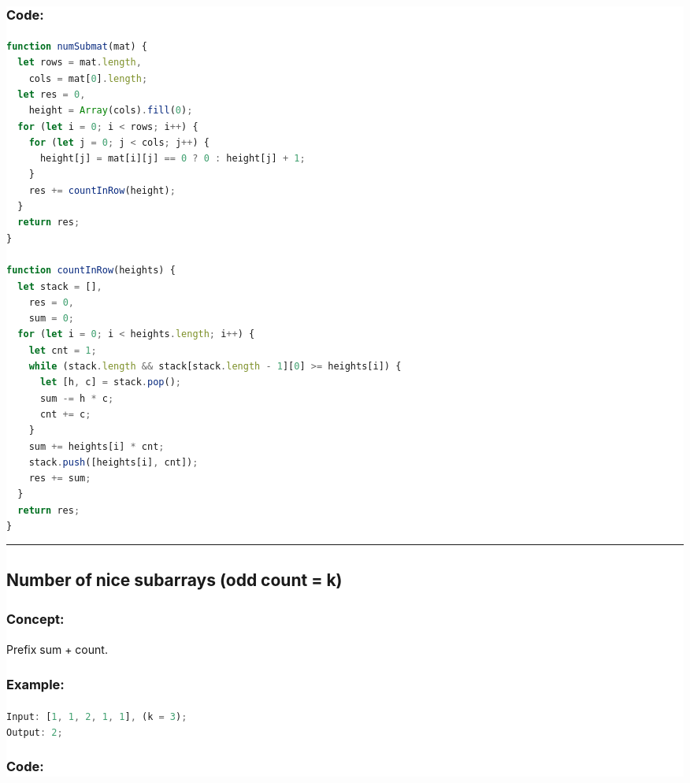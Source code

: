 ### Code:

```js
function numSubmat(mat) {
  let rows = mat.length,
    cols = mat[0].length;
  let res = 0,
    height = Array(cols).fill(0);
  for (let i = 0; i < rows; i++) {
    for (let j = 0; j < cols; j++) {
      height[j] = mat[i][j] == 0 ? 0 : height[j] + 1;
    }
    res += countInRow(height);
  }
  return res;
}

function countInRow(heights) {
  let stack = [],
    res = 0,
    sum = 0;
  for (let i = 0; i < heights.length; i++) {
    let cnt = 1;
    while (stack.length && stack[stack.length - 1][0] >= heights[i]) {
      let [h, c] = stack.pop();
      sum -= h * c;
      cnt += c;
    }
    sum += heights[i] * cnt;
    stack.push([heights[i], cnt]);
    res += sum;
  }
  return res;
}
```

---

## Number of nice subarrays (odd count = k)

### Concept:

Prefix sum + count.

### Example:

```js
Input: [1, 1, 2, 1, 1], (k = 3);
Output: 2;
```

### Code:
